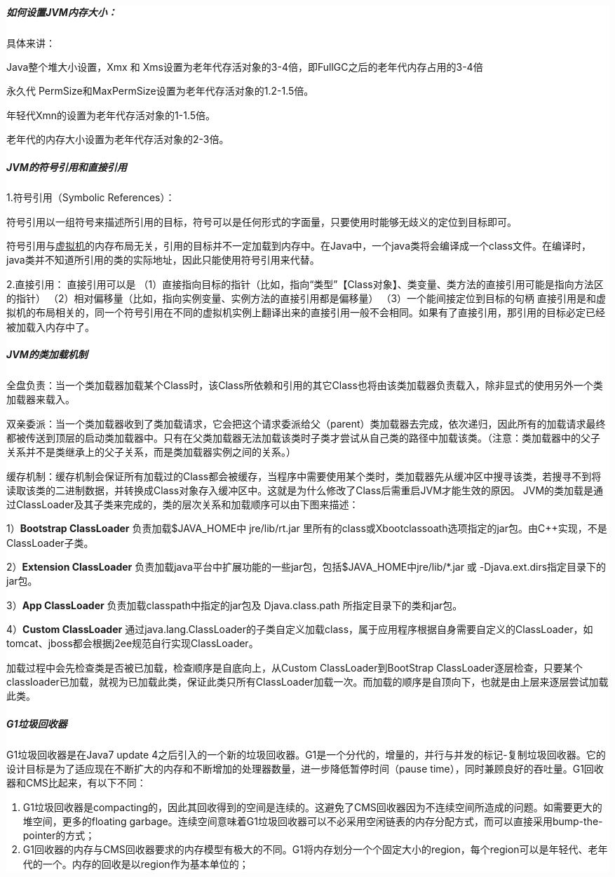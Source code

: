 ##### 如何设置JVM内存大小：

具体来讲：

Java整个堆大小设置，Xmx 和 Xms设置为老年代存活对象的3-4倍，即FullGC之后的老年代内存占用的3-4倍

永久代 PermSize和MaxPermSize设置为老年代存活对象的1.2-1.5倍。

年轻代Xmn的设置为老年代存活对象的1-1.5倍。

老年代的内存大小设置为老年代存活对象的2-3倍。

##### JVM的符号引用和直接引用

1.符号引用（Symbolic References）：

符号引用以一组符号来描述所引用的目标，符号可以是任何形式的字面量，只要使用时能够无歧义的定位到目标即可。

符号引用与[虚拟机](https://so.csdn.net/so/search?q=虚拟机&spm=1001.2101.3001.7020)的内存布局无关，引用的目标并不一定加载到内存中。在Java中，一个java类将会编译成一个class文件。在编译时，java类并不知道所引用的类的实际地址，因此只能使用符号引用来代替。

2.直接引用：
直接引用可以是
（1）直接指向目标的指针（比如，指向“类型”【Class对象】、类变量、类方法的直接引用可能是指向方法区的指针）
（2）相对偏移量（比如，指向实例变量、实例方法的直接引用都是偏移量）
（3）一个能间接定位到目标的句柄
直接引用是和虚拟机的布局相关的，同一个符号引用在不同的虚拟机实例上翻译出来的直接引用一般不会相同。如果有了直接引用，那引用的目标必定已经被加载入内存中了。

##### JVM的类加载机制

 全盘负责：当一个类加载器加载某个Class时，该Class所依赖和引用的其它Class也将由该类加载器负责载入，除非显式的使用另外一个类加载器来载入。

双亲委派：当一个类加载器收到了类加载请求，它会把这个请求委派给父（parent）类加载器去完成，依次递归，因此所有的加载请求最终都被传送到顶层的启动类加载器中。只有在父类加载器无法加载该类时子类才尝试从自己类的路径中加载该类。（注意：类加载器中的父子关系并不是类继承上的父子关系，而是类加载器实例之间的关系。）

缓存机制：缓存机制会保证所有加载过的Class都会被缓存，当程序中需要使用某个类时，类加载器先从缓冲区中搜寻该类，若搜寻不到将读取该类的二进制数据，并转换成Class对象存入缓冲区中。这就是为什么修改了Class后需重启JVM才能生效的原因。
JVM的类加载是通过ClassLoader及其子类来完成的，类的层次关系和加载顺序可以由下图来描述：

1）**Bootstrap ClassLoader** 负责加载$JAVA_HOME中 jre/lib/rt.jar 里所有的class或Xbootclassoath选项指定的jar包。由C++实现，不是ClassLoader子类。

2）**Extension ClassLoader** 负责加载java平台中扩展功能的一些jar包，包括$JAVA_HOME中jre/lib/*.jar 或 -Djava.ext.dirs指定目录下的jar包。

3）**App ClassLoader** 负责加载classpath中指定的jar包及 Djava.class.path 所指定目录下的类和jar包。

4）**Custom ClassLoader** 通过java.lang.ClassLoader的子类自定义加载class，属于应用程序根据自身需要自定义的ClassLoader，如tomcat、jboss都会根据j2ee规范自行实现ClassLoader。

加载过程中会先检查类是否被已加载，检查顺序是自底向上，从Custom ClassLoader到BootStrap ClassLoader逐层检查，只要某个classloader已加载，就视为已加载此类，保证此类只所有ClassLoader加载一次。而加载的顺序是自顶向下，也就是由上层来逐层尝试加载此类。

##### G1垃圾回收器

G1垃圾回收器是在Java7 update 4之后引入的一个新的垃圾回收器。G1是一个分代的，增量的，并行与并发的标记-复制垃圾回收器。它的设计目标是为了适应现在不断扩大的内存和不断增加的处理器数量，进一步降低暂停时间（pause time），同时兼顾良好的吞吐量。G1回收器和CMS比起来，有以下不同：

1. G1垃圾回收器是compacting的，因此其回收得到的空间是连续的。这避免了CMS回收器因为不连续空间所造成的问题。如需要更大的堆空间，更多的floating garbage。连续空间意味着G1垃圾回收器可以不必采用空闲链表的内存分配方式，而可以直接采用bump-the-pointer的方式；
2. G1回收器的内存与CMS回收器要求的内存模型有极大的不同。G1将内存划分一个个固定大小的region，每个region可以是年轻代、老年代的一个。内存的回收是以region作为基本单位的；
